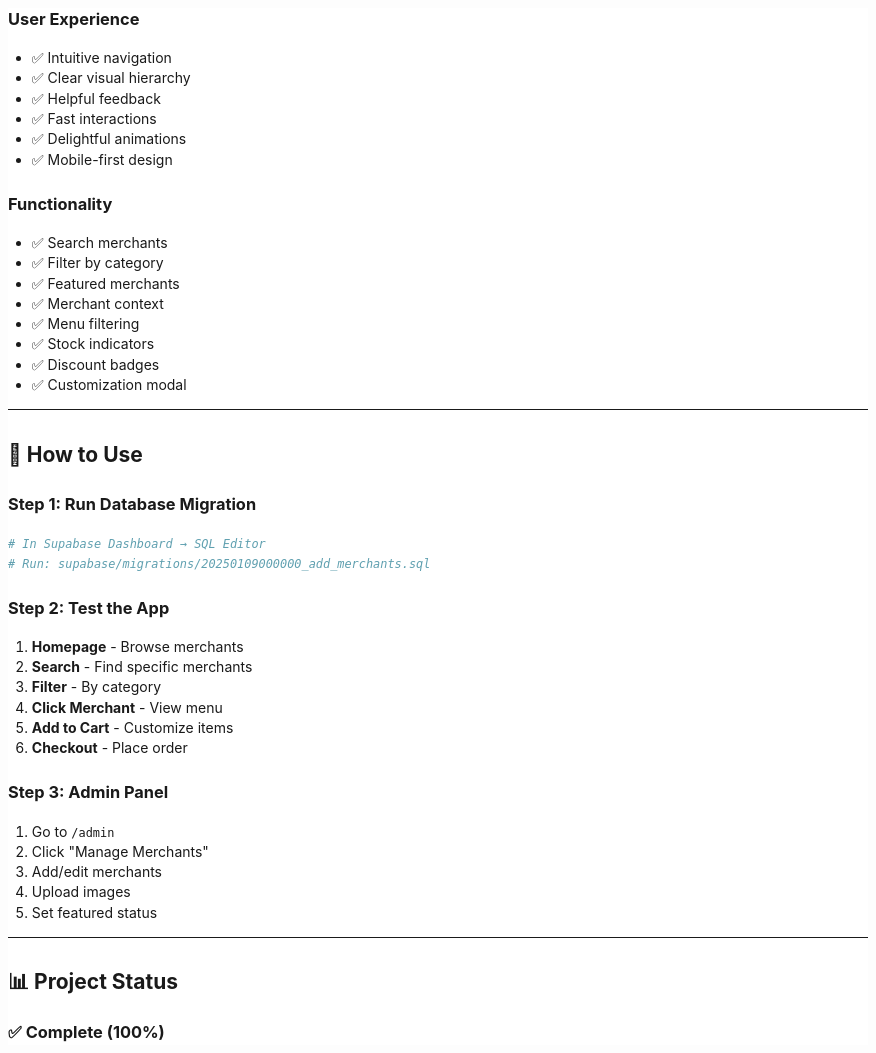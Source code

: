 ### **User Experience**
- ✅ Intuitive navigation
- ✅ Clear visual hierarchy
- ✅ Helpful feedback
- ✅ Fast interactions
- ✅ Delightful animations
- ✅ Mobile-first design

### **Functionality**
- ✅ Search merchants
- ✅ Filter by category
- ✅ Featured merchants
- ✅ Merchant context
- ✅ Menu filtering
- ✅ Stock indicators
- ✅ Discount badges
- ✅ Customization modal

---

## 🚀 How to Use

### **Step 1: Run Database Migration**
```bash
# In Supabase Dashboard → SQL Editor
# Run: supabase/migrations/20250109000000_add_merchants.sql
```

### **Step 2: Test the App**
1. **Homepage** - Browse merchants
2. **Search** - Find specific merchants
3. **Filter** - By category
4. **Click Merchant** - View menu
5. **Add to Cart** - Customize items
6. **Checkout** - Place order

### **Step 3: Admin Panel**
1. Go to `/admin`
2. Click "Manage Merchants"
3. Add/edit merchants
4. Upload images
5. Set featured status

---

## 📊 Project Status

### **✅ Complete (100%)**
